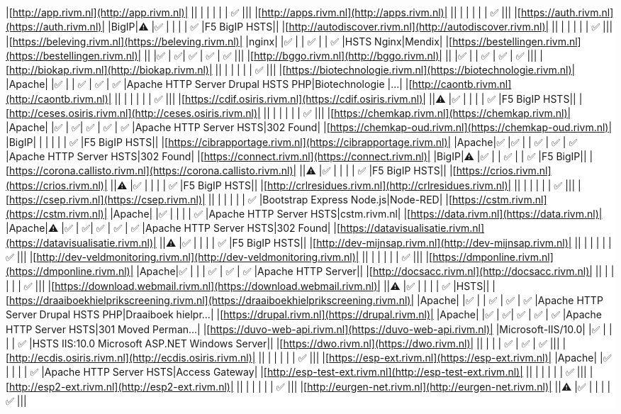 |[http://app.rivm.nl](http://app.rivm.nl)| || | | | | | :white_check_mark: |||
|[http://apps.rivm.nl](http://apps.rivm.nl)| || | | | | | :white_check_mark: |||
|[https://auth.rivm.nl](https://auth.rivm.nl)| |BigIP|:warning: |:white_check_mark: | | | | :white_check_mark: |F5 BigIP HSTS||
|[http://autodiscover.rivm.nl](http://autodiscover.rivm.nl)| || | | | | | :white_check_mark: |||
|[https://beleving.rivm.nl](https://beleving.rivm.nl)| |nginx| |:white_check_mark: | | :white_check_mark: | | :white_check_mark: |HSTS Nginx|Mendix|
|[https://bestellingen.rivm.nl](https://bestellingen.rivm.nl)| || |:white_check_mark: | :white_check_mark:| :white_check_mark: | :white_check_mark: | :white_check_mark: |||
|[http://bggo.rivm.nl](http://bggo.rivm.nl)| || |:white_check_mark: | | :white_check_mark: | :white_check_mark: | :white_check_mark: |||
|[http://biokap.rivm.nl](http://biokap.rivm.nl)| || | | | | | :white_check_mark: |||
|[https://biotechnologie.rivm.nl](https://biotechnologie.rivm.nl)| |Apache| |:white_check_mark: | | :white_check_mark: | :white_check_mark: | :white_check_mark: |Apache HTTP Server Drupal HSTS PHP|Biotechnologie |...|
|[http://caontb.rivm.nl](http://caontb.rivm.nl)| || | | | | | :white_check_mark: |||
|[https://cdif.osiris.rivm.nl](https://cdif.osiris.rivm.nl)| ||:warning: |:white_check_mark: | | | | :white_check_mark: |F5 BigIP HSTS||
|[http://ceses.osiris.rivm.nl](http://ceses.osiris.rivm.nl)| || | | | | | :white_check_mark: |||
|[https://chemkap.rivm.nl](https://chemkap.rivm.nl)| |Apache| |:white_check_mark: | :white_check_mark:| :white_check_mark: | :white_check_mark: | :white_check_mark: |Apache HTTP Server HSTS|302 Found|
|[https://chemkap-oud.rivm.nl](https://chemkap-oud.rivm.nl)| |BigIP| | | | | | :white_check_mark: |F5 BigIP HSTS||
|[https://cibrapportage.rivm.nl](https://cibrapportage.rivm.nl)| |Apache|:white_check_mark: |:white_check_mark: | | :white_check_mark: | :white_check_mark: | :white_check_mark: |Apache HTTP Server HSTS|302 Found|
|[https://connect.rivm.nl](https://connect.rivm.nl)| |BigIP|:warning: |:white_check_mark: | | :white_check_mark: | | :white_check_mark: |F5 BigIP||
|[https://corona.callisto.rivm.nl](https://corona.callisto.rivm.nl)| ||:warning: |:white_check_mark: | | | | :white_check_mark: |F5 BigIP HSTS||
|[https://crios.rivm.nl](https://crios.rivm.nl)| ||:warning: |:white_check_mark: | | | | :white_check_mark: |F5 BigIP HSTS||
|[http://crlresidues.rivm.nl](http://crlresidues.rivm.nl)| || | | | | | :white_check_mark: |||
|[https://csep.rivm.nl](https://csep.rivm.nl)| || | | | | | :white_check_mark: |Bootstrap Express Node.js|Node-RED|
|[https://cstm.rivm.nl](https://cstm.rivm.nl)| |Apache| |:white_check_mark: | | | | :white_check_mark: |Apache HTTP Server HSTS|cstm.rivm.nl|
|[https://data.rivm.nl](https://data.rivm.nl)| |Apache|:warning: |:white_check_mark: | :white_check_mark:| :white_check_mark: | :white_check_mark: | :white_check_mark: |Apache HTTP Server HSTS|302 Found|
|[https://datavisualisatie.rivm.nl](https://datavisualisatie.rivm.nl)| ||:warning: |:white_check_mark: | | | | :white_check_mark: |F5 BigIP HSTS||
|[http://dev-mijnsap.rivm.nl](http://dev-mijnsap.rivm.nl)| || | | | | | :white_check_mark: |||
|[http://dev-veldmonitoring.rivm.nl](http://dev-veldmonitoring.rivm.nl)| || | | | | | :white_check_mark: |||
|[https://dmponline.rivm.nl](https://dmponline.rivm.nl)| |Apache|:white_check_mark: | | | :white_check_mark: | :white_check_mark: | :white_check_mark: |Apache HTTP Server||
|[http://docsacc.rivm.nl](http://docsacc.rivm.nl)| || | | | | | :white_check_mark: |||
|[https://download.webmail.rivm.nl](https://download.webmail.rivm.nl)| ||:warning: |:white_check_mark: | | | | :white_check_mark: |HSTS||
|[https://draaiboekhielprikscreening.rivm.nl](https://draaiboekhielprikscreening.rivm.nl)| |Apache| |:white_check_mark: | | :white_check_mark: | :white_check_mark: | :white_check_mark: |Apache HTTP Server Drupal HSTS PHP|Draaiboek hielpr...|
|[https://drupal.rivm.nl](https://drupal.rivm.nl)| |Apache| |:white_check_mark: | :white_check_mark:| :white_check_mark: | :white_check_mark: | :white_check_mark: |Apache HTTP Server HSTS|301 Moved Perman...|
|[https://duvo-web-api.rivm.nl](https://duvo-web-api.rivm.nl)| |Microsoft-IIS/10.0| |:white_check_mark: | | | | :white_check_mark: |HSTS IIS:10.0 Microsoft ASP.NET Windows Server||
|[https://dwo.rivm.nl](https://dwo.rivm.nl)| || | | | :white_check_mark: | :white_check_mark: | :white_check_mark: |||
|[http://ecdis.osiris.rivm.nl](http://ecdis.osiris.rivm.nl)| || | | | | | :white_check_mark: |||
|[https://esp-ext.rivm.nl](https://esp-ext.rivm.nl)| |Apache| |:white_check_mark: | | | | :white_check_mark: |Apache HTTP Server HSTS|Access Gateway|
|[http://esp-test-ext.rivm.nl](http://esp-test-ext.rivm.nl)| || | | | | | :white_check_mark: |||
|[http://esp2-ext.rivm.nl](http://esp2-ext.rivm.nl)| || | | | | | :white_check_mark: |||
|[http://eurgen-net.rivm.nl](http://eurgen-net.rivm.nl)| ||:warning: |:white_check_mark: | | | | :white_check_mark: |||